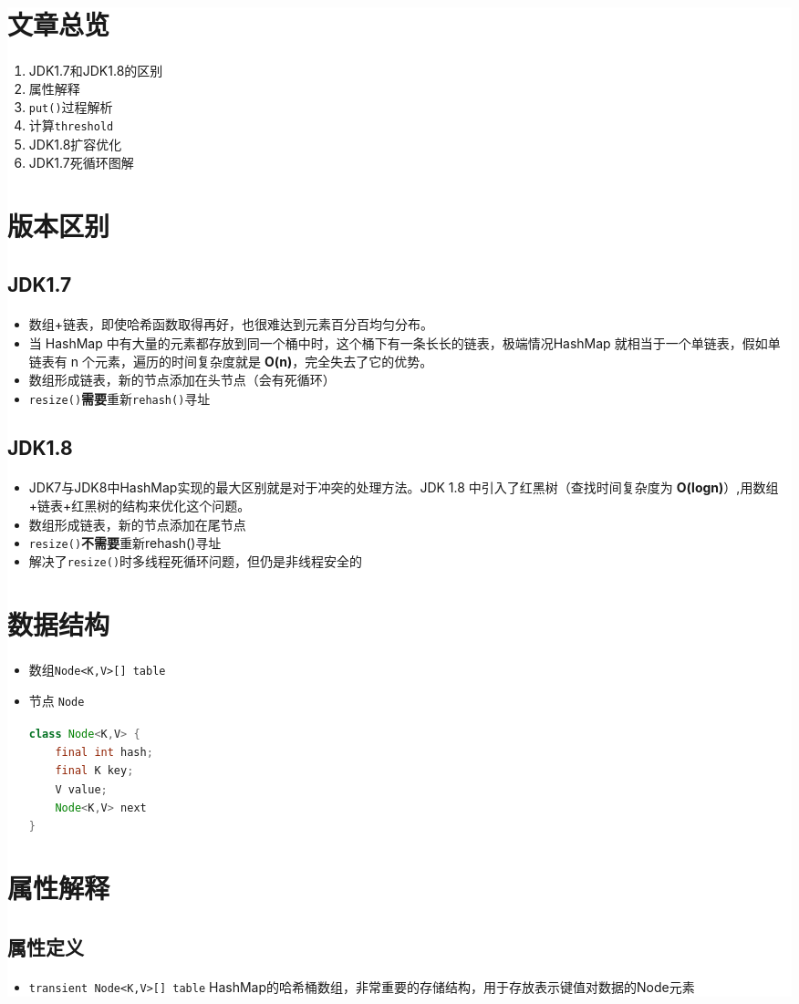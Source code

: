 # 文章总览

1. JDK1.7和JDK1.8的区别
2. 属性解释
3. `put()`过程解析
4. 计算`threshold`
5. JDK1.8扩容优化
6. JDK1.7死循环图解

# 版本区别

## JDK1.7

- 数组+链表，即使哈希函数取得再好，也很难达到元素百分百均匀分布。
- 当 HashMap 中有大量的元素都存放到同一个桶中时，这个桶下有一条长长的链表，极端情况HashMap 就相当于一个单链表，假如单链表有 n 个元素，遍历的时间复杂度就是 **O(n)**，完全失去了它的优势。
- 数组形成链表，新的节点添加在头节点（会有死循环）
- `resize()`**需要**重新`rehash()`寻址

## JDK1.8

- JDK7与JDK8中HashMap实现的最大区别就是对于冲突的处理方法。JDK 1.8 中引入了红黑树（查找时间复杂度为 **O(logn)**）,用数组+链表+红黑树的结构来优化这个问题。
- 数组形成链表，新的节点添加在尾节点
- `resize()`**不需要**重新rehash()寻址
- 解决了`resize()`时多线程死循环问题，但仍是非线程安全的

# 数据结构

- 数组`Node<K,V>[] table`

- 节点 `Node`

  ```java
  class Node<K,V> {
      final int hash;
      final K key;
      V value;
      Node<K,V> next
  }
  ```

  

# 属性解释

## 属性定义

- `transient Node<K,V>[] table` HashMap的哈希桶数组，非常重要的存储结构，用于存放表示键值对数据的Node元素
